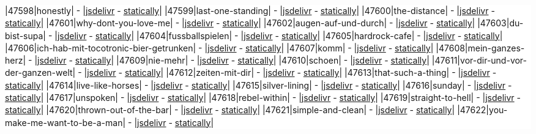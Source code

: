 |47598|honestly| - |[jsdelivr](https://cdn.jsdelivr.net/gh/dbchord/c2-3-6/45001-50000/47501-48000/honestly.png) - [statically](https://cdn.statically.io/gh/dbchord/c2-3-6/i/45001-50000/47501-48000/honestly.png)|
|47599|last-one-standing| - |[jsdelivr](https://cdn.jsdelivr.net/gh/dbchord/c2-3-6/45001-50000/47501-48000/last-one-standing.png) - [statically](https://cdn.statically.io/gh/dbchord/c2-3-6/i/45001-50000/47501-48000/last-one-standing.png)|
|47600|the-distance| - |[jsdelivr](https://cdn.jsdelivr.net/gh/dbchord/c2-3-6/45001-50000/47501-48000/the-distance.png) - [statically](https://cdn.statically.io/gh/dbchord/c2-3-6/i/45001-50000/47501-48000/the-distance.png)|
|47601|why-dont-you-love-me| - |[jsdelivr](https://cdn.jsdelivr.net/gh/dbchord/c2-3-6/45001-50000/47501-48000/why-dont-you-love-me.png) - [statically](https://cdn.statically.io/gh/dbchord/c2-3-6/i/45001-50000/47501-48000/why-dont-you-love-me.png)|
|47602|augen-auf-und-durch| - |[jsdelivr](https://cdn.jsdelivr.net/gh/dbchord/c2-3-6/45001-50000/47501-48000/augen-auf-und-durch.png) - [statically](https://cdn.statically.io/gh/dbchord/c2-3-6/i/45001-50000/47501-48000/augen-auf-und-durch.png)|
|47603|du-bist-supa| - |[jsdelivr](https://cdn.jsdelivr.net/gh/dbchord/c2-3-6/45001-50000/47501-48000/du-bist-supa.png) - [statically](https://cdn.statically.io/gh/dbchord/c2-3-6/i/45001-50000/47501-48000/du-bist-supa.png)|
|47604|fussballspielen| - |[jsdelivr](https://cdn.jsdelivr.net/gh/dbchord/c2-3-6/45001-50000/47501-48000/fussballspielen.png) - [statically](https://cdn.statically.io/gh/dbchord/c2-3-6/i/45001-50000/47501-48000/fussballspielen.png)|
|47605|hardrock-cafe| - |[jsdelivr](https://cdn.jsdelivr.net/gh/dbchord/c2-3-6/45001-50000/47501-48000/hardrock-cafe.png) - [statically](https://cdn.statically.io/gh/dbchord/c2-3-6/i/45001-50000/47501-48000/hardrock-cafe.png)|
|47606|ich-hab-mit-tocotronic-bier-getrunken| - |[jsdelivr](https://cdn.jsdelivr.net/gh/dbchord/c2-3-6/45001-50000/47501-48000/ich-hab-mit-tocotronic-bier-getrunken.png) - [statically](https://cdn.statically.io/gh/dbchord/c2-3-6/i/45001-50000/47501-48000/ich-hab-mit-tocotronic-bier-getrunken.png)|
|47607|komm| - |[jsdelivr](https://cdn.jsdelivr.net/gh/dbchord/c2-3-6/45001-50000/47501-48000/komm.png) - [statically](https://cdn.statically.io/gh/dbchord/c2-3-6/i/45001-50000/47501-48000/komm.png)|
|47608|mein-ganzes-herz| - |[jsdelivr](https://cdn.jsdelivr.net/gh/dbchord/c2-3-6/45001-50000/47501-48000/mein-ganzes-herz.png) - [statically](https://cdn.statically.io/gh/dbchord/c2-3-6/i/45001-50000/47501-48000/mein-ganzes-herz.png)|
|47609|nie-mehr| - |[jsdelivr](https://cdn.jsdelivr.net/gh/dbchord/c2-3-6/45001-50000/47501-48000/nie-mehr.png) - [statically](https://cdn.statically.io/gh/dbchord/c2-3-6/i/45001-50000/47501-48000/nie-mehr.png)|
|47610|schoen| - |[jsdelivr](https://cdn.jsdelivr.net/gh/dbchord/c2-3-6/45001-50000/47501-48000/schoen.png) - [statically](https://cdn.statically.io/gh/dbchord/c2-3-6/i/45001-50000/47501-48000/schoen.png)|
|47611|vor-dir-und-vor-der-ganzen-welt| - |[jsdelivr](https://cdn.jsdelivr.net/gh/dbchord/c2-3-6/45001-50000/47501-48000/vor-dir-und-vor-der-ganzen-welt.png) - [statically](https://cdn.statically.io/gh/dbchord/c2-3-6/i/45001-50000/47501-48000/vor-dir-und-vor-der-ganzen-welt.png)|
|47612|zeiten-mit-dir| - |[jsdelivr](https://cdn.jsdelivr.net/gh/dbchord/c2-3-6/45001-50000/47501-48000/zeiten-mit-dir.png) - [statically](https://cdn.statically.io/gh/dbchord/c2-3-6/i/45001-50000/47501-48000/zeiten-mit-dir.png)|
|47613|that-such-a-thing| - |[jsdelivr](https://cdn.jsdelivr.net/gh/dbchord/c2-3-6/45001-50000/47501-48000/that-such-a-thing.png) - [statically](https://cdn.statically.io/gh/dbchord/c2-3-6/i/45001-50000/47501-48000/that-such-a-thing.png)|
|47614|live-like-horses| - |[jsdelivr](https://cdn.jsdelivr.net/gh/dbchord/c2-3-6/45001-50000/47501-48000/live-like-horses.png) - [statically](https://cdn.statically.io/gh/dbchord/c2-3-6/i/45001-50000/47501-48000/live-like-horses.png)|
|47615|silver-lining| - |[jsdelivr](https://cdn.jsdelivr.net/gh/dbchord/c2-3-6/45001-50000/47501-48000/silver-lining.png) - [statically](https://cdn.statically.io/gh/dbchord/c2-3-6/i/45001-50000/47501-48000/silver-lining.png)|
|47616|sunday| - |[jsdelivr](https://cdn.jsdelivr.net/gh/dbchord/c2-3-6/45001-50000/47501-48000/sunday.png) - [statically](https://cdn.statically.io/gh/dbchord/c2-3-6/i/45001-50000/47501-48000/sunday.png)|
|47617|unspoken| - |[jsdelivr](https://cdn.jsdelivr.net/gh/dbchord/c2-3-6/45001-50000/47501-48000/unspoken.png) - [statically](https://cdn.statically.io/gh/dbchord/c2-3-6/i/45001-50000/47501-48000/unspoken.png)|
|47618|rebel-within| - |[jsdelivr](https://cdn.jsdelivr.net/gh/dbchord/c2-3-6/45001-50000/47501-48000/rebel-within.png) - [statically](https://cdn.statically.io/gh/dbchord/c2-3-6/i/45001-50000/47501-48000/rebel-within.png)|
|47619|straight-to-hell| - |[jsdelivr](https://cdn.jsdelivr.net/gh/dbchord/c2-3-6/45001-50000/47501-48000/straight-to-hell.png) - [statically](https://cdn.statically.io/gh/dbchord/c2-3-6/i/45001-50000/47501-48000/straight-to-hell.png)|
|47620|thrown-out-of-the-bar| - |[jsdelivr](https://cdn.jsdelivr.net/gh/dbchord/c2-3-6/45001-50000/47501-48000/thrown-out-of-the-bar.png) - [statically](https://cdn.statically.io/gh/dbchord/c2-3-6/i/45001-50000/47501-48000/thrown-out-of-the-bar.png)|
|47621|simple-and-clean| - |[jsdelivr](https://cdn.jsdelivr.net/gh/dbchord/c2-3-6/45001-50000/47501-48000/simple-and-clean.png) - [statically](https://cdn.statically.io/gh/dbchord/c2-3-6/i/45001-50000/47501-48000/simple-and-clean.png)|
|47622|you-make-me-want-to-be-a-man| - |[jsdelivr](https://cdn.jsdelivr.net/gh/dbchord/c2-3-6/45001-50000/47501-48000/you-make-me-want-to-be-a-man.png) - [statically](https://cdn.statically.io/gh/dbchord/c2-3-6/i/45001-50000/47501-48000/you-make-me-want-to-be-a-man.png)|